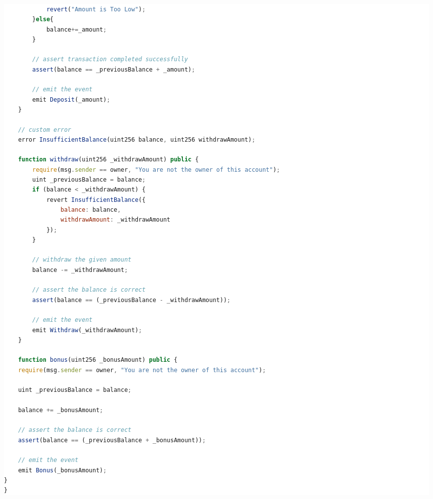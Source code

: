 ```javascript
            revert("Amount is Too Low");
        }else{
            balance+=_amount;
        }

        // assert transaction completed successfully
        assert(balance == _previousBalance + _amount);

        // emit the event
        emit Deposit(_amount);
    }

    // custom error
    error InsufficientBalance(uint256 balance, uint256 withdrawAmount);

    function withdraw(uint256 _withdrawAmount) public {
        require(msg.sender == owner, "You are not the owner of this account");
        uint _previousBalance = balance;
        if (balance < _withdrawAmount) {
            revert InsufficientBalance({
                balance: balance,
                withdrawAmount: _withdrawAmount
            });
        }

        // withdraw the given amount
        balance -= _withdrawAmount;

        // assert the balance is correct
        assert(balance == (_previousBalance - _withdrawAmount));

        // emit the event
        emit Withdraw(_withdrawAmount);
    }

    function bonus(uint256 _bonusAmount) public {
    require(msg.sender == owner, "You are not the owner of this account");

    uint _previousBalance = balance;

    balance += _bonusAmount;

    // assert the balance is correct
    assert(balance == (_previousBalance + _bonusAmount));

    // emit the event
    emit Bonus(_bonusAmount);
}
}
```

